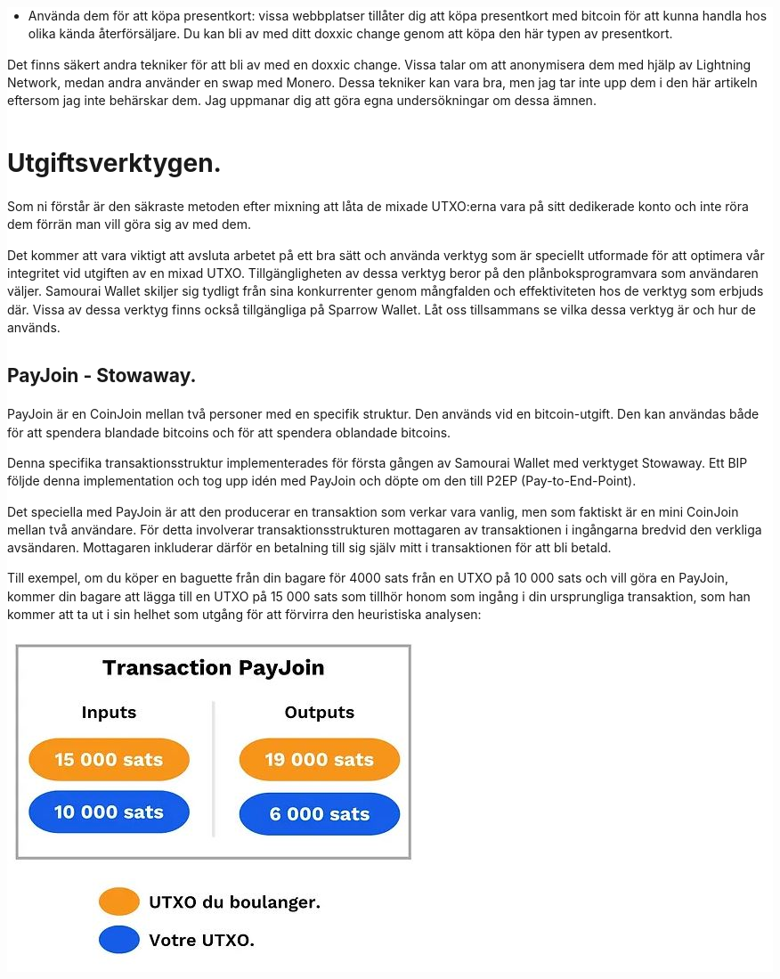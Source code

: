 - Använda dem för att köpa presentkort: vissa webbplatser tillåter dig att köpa presentkort med bitcoin för att kunna handla hos olika kända återförsäljare. Du kan bli av med ditt doxxic change genom att köpa den här typen av presentkort.

Det finns säkert andra tekniker för att bli av med en doxxic change. Vissa talar om att anonymisera dem med hjälp av Lightning Network, medan andra använder en swap med Monero. Dessa tekniker kan vara bra, men jag tar inte upp dem i den här artikeln eftersom jag inte behärskar dem. Jag uppmanar dig att göra egna undersökningar om dessa ämnen.

# Utgiftsverktygen.

Som ni förstår är den säkraste metoden efter mixning att låta de mixade UTXO:erna vara på sitt dedikerade konto och inte röra dem förrän man vill göra sig av med dem.

Det kommer att vara viktigt att avsluta arbetet på ett bra sätt och använda verktyg som är speciellt utformade för att optimera vår integritet vid utgiften av en mixad UTXO.
Tillgängligheten av dessa verktyg beror på den plånboksprogramvara som användaren väljer. Samourai Wallet skiljer sig tydligt från sina konkurrenter genom mångfalden och effektiviteten hos de verktyg som erbjuds där. Vissa av dessa verktyg finns också tillgängliga på Sparrow Wallet. Låt oss tillsammans se vilka dessa verktyg är och hur de används.

## PayJoin - Stowaway.

PayJoin är en CoinJoin mellan två personer med en specifik struktur. Den används vid en bitcoin-utgift. Den kan användas både för att spendera blandade bitcoins och för att spendera oblandade bitcoins.

Denna specifika transaktionsstruktur implementerades för första gången av Samourai Wallet med verktyget Stowaway. Ett BIP följde denna implementation och tog upp idén med PayJoin och döpte om den till P2EP (Pay-to-End-Point).

Det speciella med PayJoin är att den producerar en transaktion som verkar vara vanlig, men som faktiskt är en mini CoinJoin mellan två användare. För detta involverar transaktionsstrukturen mottagaren av transaktionen i ingångarna bredvid den verkliga avsändaren. Mottagaren inkluderar därför en betalning till sig själv mitt i transaktionen för att bli betald.

Till exempel, om du köper en baguette från din bagare för 4000 sats från en UTXO på 10 000 sats och vill göra en PayJoin, kommer din bagare att lägga till en UTXO på 15 000 sats som tillhör honom som ingång i din ursprungliga transaktion, som han kommer att ta ut i sin helhet som utgång för att förvirra den heuristiska analysen:

![Schemat för en Bitcoin PayJoin-transaktion](assets/43.JPEG)
